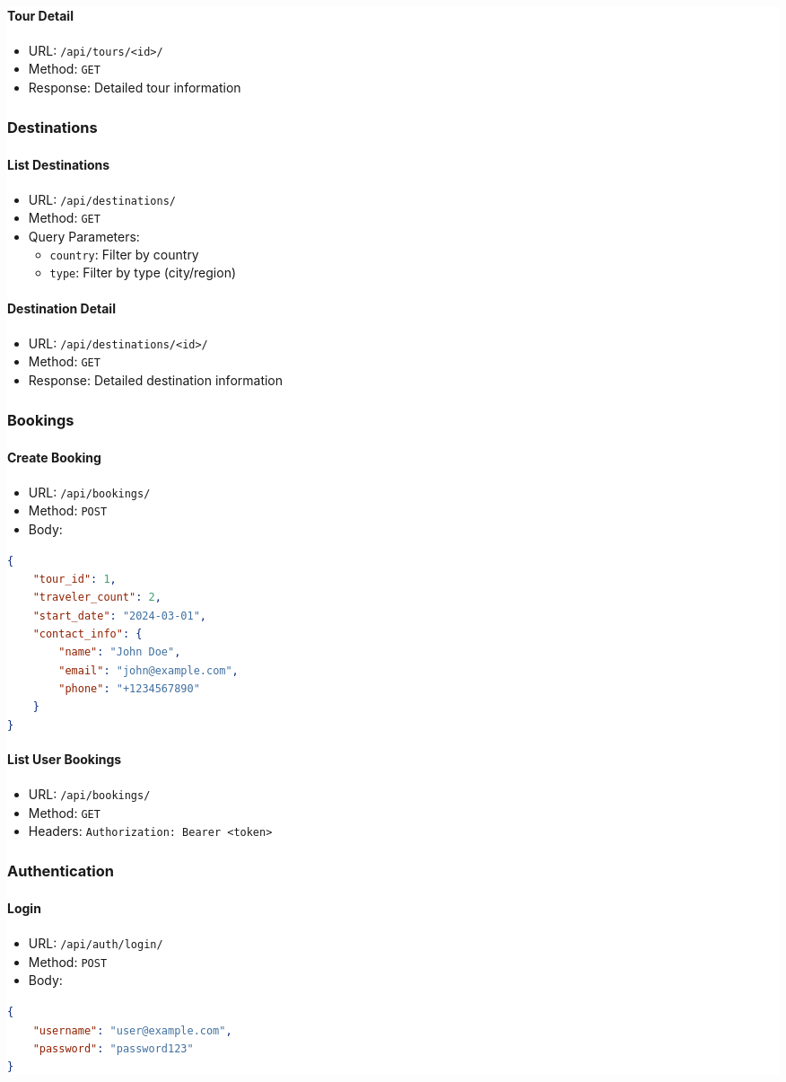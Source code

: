 #### Tour Detail
- URL: `/api/tours/<id>/`
- Method: `GET`
- Response: Detailed tour information

### Destinations

#### List Destinations
- URL: `/api/destinations/`
- Method: `GET`
- Query Parameters:
  - `country`: Filter by country
  - `type`: Filter by type (city/region)

#### Destination Detail
- URL: `/api/destinations/<id>/`
- Method: `GET`
- Response: Detailed destination information

### Bookings

#### Create Booking
- URL: `/api/bookings/`
- Method: `POST`
- Body:
```json
{
    "tour_id": 1,
    "traveler_count": 2,
    "start_date": "2024-03-01",
    "contact_info": {
        "name": "John Doe",
        "email": "john@example.com",
        "phone": "+1234567890"
    }
}
```

#### List User Bookings
- URL: `/api/bookings/`
- Method: `GET`
- Headers: `Authorization: Bearer <token>`

### Authentication

#### Login
- URL: `/api/auth/login/`
- Method: `POST`
- Body:
```json
{
    "username": "user@example.com",
    "password": "password123"
}
```
